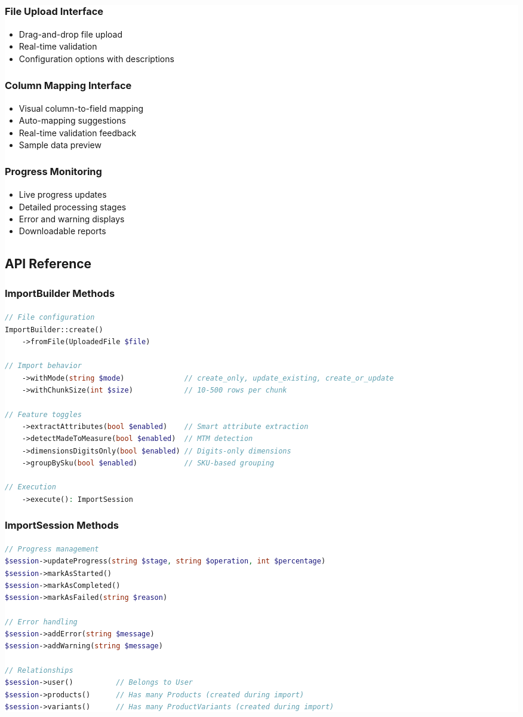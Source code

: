 ### File Upload Interface
- Drag-and-drop file upload
- Real-time validation
- Configuration options with descriptions

### Column Mapping Interface  
- Visual column-to-field mapping
- Auto-mapping suggestions
- Real-time validation feedback
- Sample data preview

### Progress Monitoring
- Live progress updates
- Detailed processing stages
- Error and warning displays
- Downloadable reports

## API Reference

### ImportBuilder Methods

```php
// File configuration
ImportBuilder::create()
    ->fromFile(UploadedFile $file)
    
// Import behavior
    ->withMode(string $mode)              // create_only, update_existing, create_or_update
    ->withChunkSize(int $size)            // 10-500 rows per chunk
    
// Feature toggles
    ->extractAttributes(bool $enabled)    // Smart attribute extraction
    ->detectMadeToMeasure(bool $enabled)  // MTM detection
    ->dimensionsDigitsOnly(bool $enabled) // Digits-only dimensions  
    ->groupBySku(bool $enabled)           // SKU-based grouping
    
// Execution
    ->execute(): ImportSession
```

### ImportSession Methods

```php
// Progress management
$session->updateProgress(string $stage, string $operation, int $percentage)
$session->markAsStarted()
$session->markAsCompleted()
$session->markAsFailed(string $reason)

// Error handling
$session->addError(string $message)
$session->addWarning(string $message)

// Relationships
$session->user()          // Belongs to User
$session->products()      // Has many Products (created during import)
$session->variants()      // Has many ProductVariants (created during import)
```

